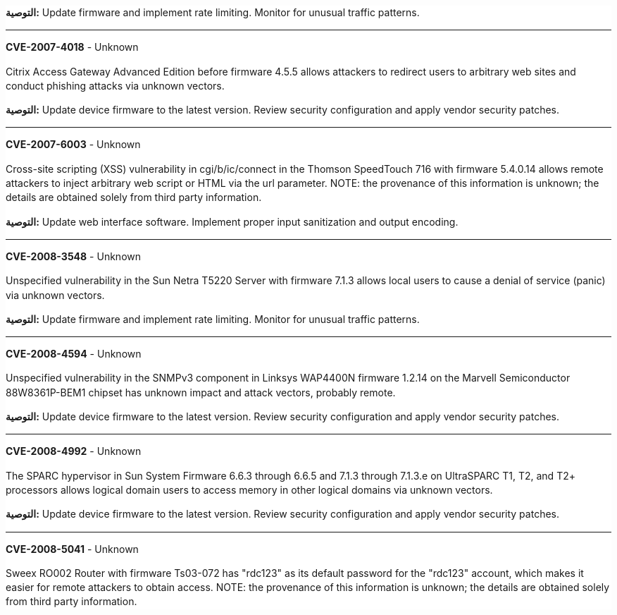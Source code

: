 **التوصية:** Update firmware and implement rate limiting. Monitor for unusual traffic patterns.

---

**CVE-2007-4018** - Unknown

Citrix Access Gateway Advanced Edition before firmware 4.5.5 allows attackers to redirect users to arbitrary web sites and conduct phishing attacks via unknown vectors.

**التوصية:** Update device firmware to the latest version. Review security configuration and apply vendor security patches.

---

**CVE-2007-6003** - Unknown

Cross-site scripting (XSS) vulnerability in cgi/b/ic/connect in the Thomson SpeedTouch 716 with firmware 5.4.0.14 allows remote attackers to inject arbitrary web script or HTML via the url parameter.  NOTE: the provenance of this information is unknown; the details are obtained solely from third party information.

**التوصية:** Update web interface software. Implement proper input sanitization and output encoding.

---

**CVE-2008-3548** - Unknown

Unspecified vulnerability in the Sun Netra T5220 Server with firmware 7.1.3 allows local users to cause a denial of service (panic) via unknown vectors.

**التوصية:** Update firmware and implement rate limiting. Monitor for unusual traffic patterns.

---

**CVE-2008-4594** - Unknown

Unspecified vulnerability in the SNMPv3 component in Linksys WAP4400N firmware 1.2.14 on the Marvell Semiconductor 88W8361P-BEM1 chipset has unknown impact and attack vectors, probably remote.

**التوصية:** Update device firmware to the latest version. Review security configuration and apply vendor security patches.

---

**CVE-2008-4992** - Unknown

The SPARC hypervisor in Sun System Firmware 6.6.3 through 6.6.5 and 7.1.3 through 7.1.3.e on UltraSPARC T1, T2, and T2+ processors allows logical domain users to access memory in other logical domains via unknown vectors.

**التوصية:** Update device firmware to the latest version. Review security configuration and apply vendor security patches.

---

**CVE-2008-5041** - Unknown

Sweex RO002 Router with firmware Ts03-072 has "rdc123" as its default password for the "rdc123" account, which makes it easier for remote attackers to obtain access.  NOTE: the provenance of this information is unknown; the details are obtained solely from third party information.
